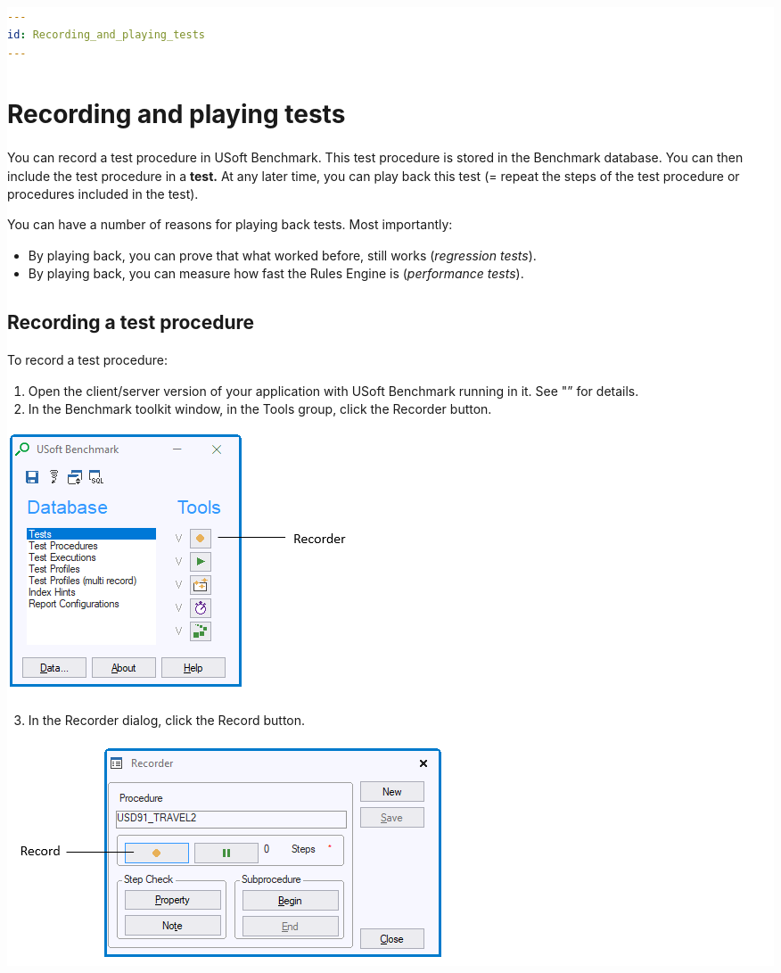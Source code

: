 ```yaml
---
id: Recording_and_playing_tests
---
```


# Recording and playing tests

You can record a test procedure in USoft Benchmark. This test procedure is stored in the Benchmark database. You can then include the test procedure in a **test.** At any later time, you can play back this test (= repeat the steps of the test procedure or procedures included in the test).

You can have a number of reasons for playing back tests. Most importantly:

- By playing back, you can prove that what worked before, still works (*regression tests*).
- By playing back, you can measure how fast the Rules Engine is (*performance tests*).

## Recording a test procedure

To record a test procedure:

1. Open the client/server version of your application with USoft Benchmark running in it. See "” for details.
2. In the Benchmark toolkit window, in the Tools group, click the Recorder button.

![](./assets/acb33c50-8385-4cfd-b1ba-a152be5d4138.png)

3. In the Recorder dialog, click the Record button.

![](./assets/cae4244d-39d8-4a12-bf82-d0bf7a3fc675.png)
